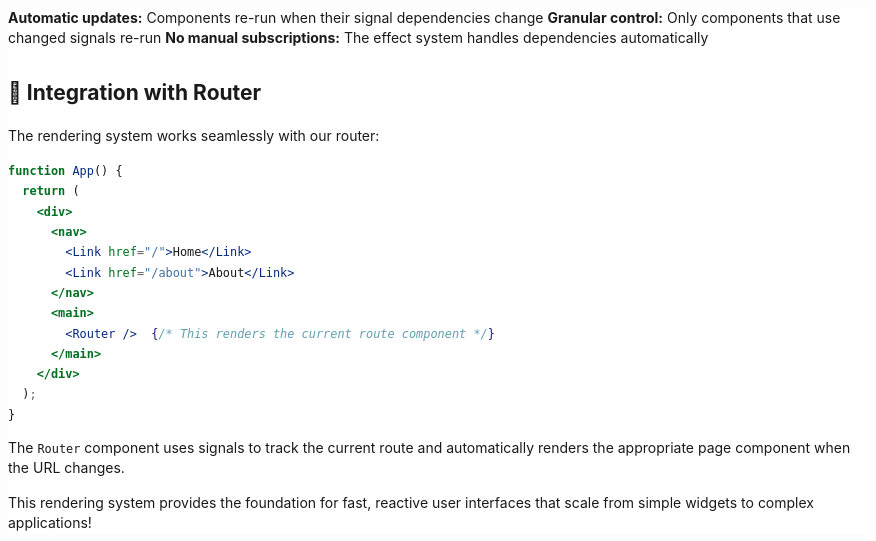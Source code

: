 **Automatic updates:** Components re-run when their signal dependencies change
**Granular control:** Only components that use changed signals re-run
**No manual subscriptions:** The effect system handles dependencies automatically

## 🔗 **Integration with Router**

The rendering system works seamlessly with our router:

```jsx
function App() {
  return (
    <div>
      <nav>
        <Link href="/">Home</Link>
        <Link href="/about">About</Link>
      </nav>
      <main>
        <Router />  {/* This renders the current route component */}
      </main>
    </div>
  );
}
```

The `Router` component uses signals to track the current route and automatically renders the appropriate page component when the URL changes.

This rendering system provides the foundation for fast, reactive user interfaces that scale from simple widgets to complex applications!